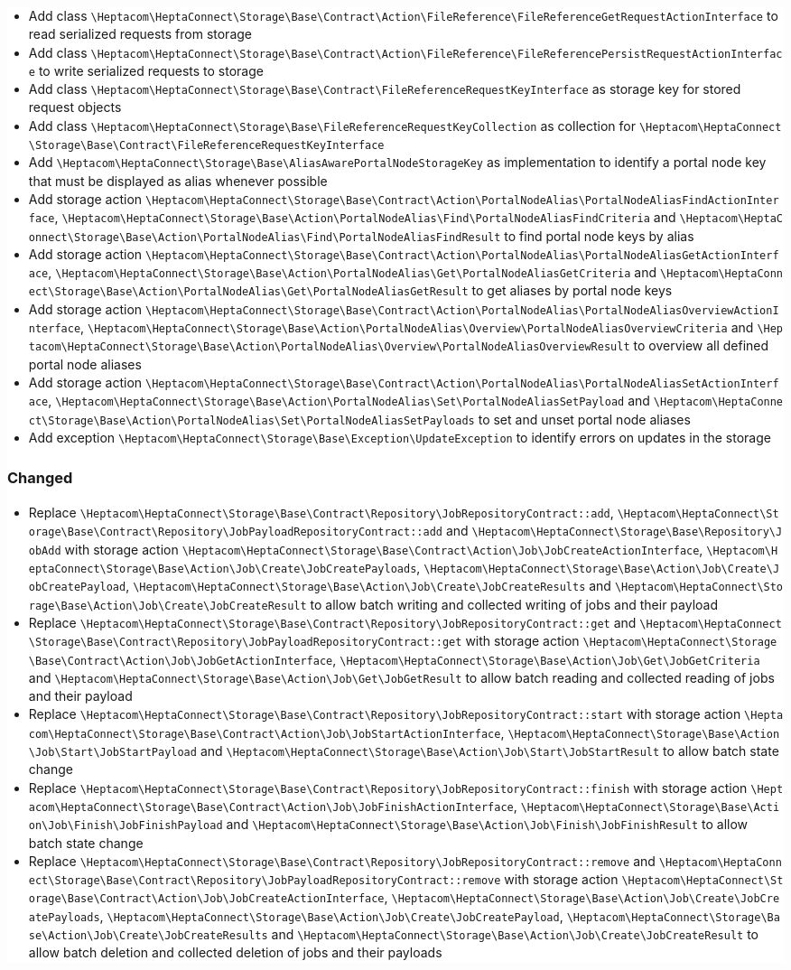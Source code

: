 - Add class `\Heptacom\HeptaConnect\Storage\Base\Contract\Action\FileReference\FileReferenceGetRequestActionInterface` to read serialized requests from storage
- Add class `\Heptacom\HeptaConnect\Storage\Base\Contract\Action\FileReference\FileReferencePersistRequestActionInterface`  to write serialized requests to storage
- Add class `\Heptacom\HeptaConnect\Storage\Base\Contract\FileReferenceRequestKeyInterface` as storage key for stored request objects
- Add class `\Heptacom\HeptaConnect\Storage\Base\FileReferenceRequestKeyCollection` as collection for `\Heptacom\HeptaConnect\Storage\Base\Contract\FileReferenceRequestKeyInterface`
- Add `\Heptacom\HeptaConnect\Storage\Base\AliasAwarePortalNodeStorageKey` as implementation to identify a portal node key that must be displayed as alias whenever possible
- Add storage action `\Heptacom\HeptaConnect\Storage\Base\Contract\Action\PortalNodeAlias\PortalNodeAliasFindActionInterface`, `\Heptacom\HeptaConnect\Storage\Base\Action\PortalNodeAlias\Find\PortalNodeAliasFindCriteria` and `\Heptacom\HeptaConnect\Storage\Base\Action\PortalNodeAlias\Find\PortalNodeAliasFindResult` to find portal node keys by alias
- Add storage action `\Heptacom\HeptaConnect\Storage\Base\Contract\Action\PortalNodeAlias\PortalNodeAliasGetActionInterface`, `\Heptacom\HeptaConnect\Storage\Base\Action\PortalNodeAlias\Get\PortalNodeAliasGetCriteria` and `\Heptacom\HeptaConnect\Storage\Base\Action\PortalNodeAlias\Get\PortalNodeAliasGetResult` to get aliases by portal node keys
- Add storage action `\Heptacom\HeptaConnect\Storage\Base\Contract\Action\PortalNodeAlias\PortalNodeAliasOverviewActionInterface`, `\Heptacom\HeptaConnect\Storage\Base\Action\PortalNodeAlias\Overview\PortalNodeAliasOverviewCriteria` and `\Heptacom\HeptaConnect\Storage\Base\Action\PortalNodeAlias\Overview\PortalNodeAliasOverviewResult` to overview all defined portal node aliases
- Add storage action `\Heptacom\HeptaConnect\Storage\Base\Contract\Action\PortalNodeAlias\PortalNodeAliasSetActionInterface`, `\Heptacom\HeptaConnect\Storage\Base\Action\PortalNodeAlias\Set\PortalNodeAliasSetPayload` and `\Heptacom\HeptaConnect\Storage\Base\Action\PortalNodeAlias\Set\PortalNodeAliasSetPayloads` to set and unset portal node aliases
- Add exception `\Heptacom\HeptaConnect\Storage\Base\Exception\UpdateException` to identify errors on updates in the storage

### Changed

- Replace `\Heptacom\HeptaConnect\Storage\Base\Contract\Repository\JobRepositoryContract::add`, `\Heptacom\HeptaConnect\Storage\Base\Contract\Repository\JobPayloadRepositoryContract::add` and `\Heptacom\HeptaConnect\Storage\Base\Repository\JobAdd` with storage action `\Heptacom\HeptaConnect\Storage\Base\Contract\Action\Job\JobCreateActionInterface`, `\Heptacom\HeptaConnect\Storage\Base\Action\Job\Create\JobCreatePayloads`, `\Heptacom\HeptaConnect\Storage\Base\Action\Job\Create\JobCreatePayload`, `\Heptacom\HeptaConnect\Storage\Base\Action\Job\Create\JobCreateResults` and `\Heptacom\HeptaConnect\Storage\Base\Action\Job\Create\JobCreateResult` to allow batch writing and collected writing of jobs and their payload
- Replace `\Heptacom\HeptaConnect\Storage\Base\Contract\Repository\JobRepositoryContract::get` and `\Heptacom\HeptaConnect\Storage\Base\Contract\Repository\JobPayloadRepositoryContract::get` with storage action `\Heptacom\HeptaConnect\Storage\Base\Contract\Action\Job\JobGetActionInterface`, `\Heptacom\HeptaConnect\Storage\Base\Action\Job\Get\JobGetCriteria` and `\Heptacom\HeptaConnect\Storage\Base\Action\Job\Get\JobGetResult` to allow batch reading and collected reading of jobs and their payload
- Replace `\Heptacom\HeptaConnect\Storage\Base\Contract\Repository\JobRepositoryContract::start` with storage action `\Heptacom\HeptaConnect\Storage\Base\Contract\Action\Job\JobStartActionInterface`, `\Heptacom\HeptaConnect\Storage\Base\Action\Job\Start\JobStartPayload` and `\Heptacom\HeptaConnect\Storage\Base\Action\Job\Start\JobStartResult` to allow batch state change
- Replace `\Heptacom\HeptaConnect\Storage\Base\Contract\Repository\JobRepositoryContract::finish` with storage action `\Heptacom\HeptaConnect\Storage\Base\Contract\Action\Job\JobFinishActionInterface`, `\Heptacom\HeptaConnect\Storage\Base\Action\Job\Finish\JobFinishPayload` and `\Heptacom\HeptaConnect\Storage\Base\Action\Job\Finish\JobFinishResult` to allow batch state change
- Replace `\Heptacom\HeptaConnect\Storage\Base\Contract\Repository\JobRepositoryContract::remove` and `\Heptacom\HeptaConnect\Storage\Base\Contract\Repository\JobPayloadRepositoryContract::remove` with storage action `\Heptacom\HeptaConnect\Storage\Base\Contract\Action\Job\JobCreateActionInterface`, `\Heptacom\HeptaConnect\Storage\Base\Action\Job\Create\JobCreatePayloads`, `\Heptacom\HeptaConnect\Storage\Base\Action\Job\Create\JobCreatePayload`, `\Heptacom\HeptaConnect\Storage\Base\Action\Job\Create\JobCreateResults` and `\Heptacom\HeptaConnect\Storage\Base\Action\Job\Create\JobCreateResult` to allow batch deletion and collected deletion of jobs and their payloads